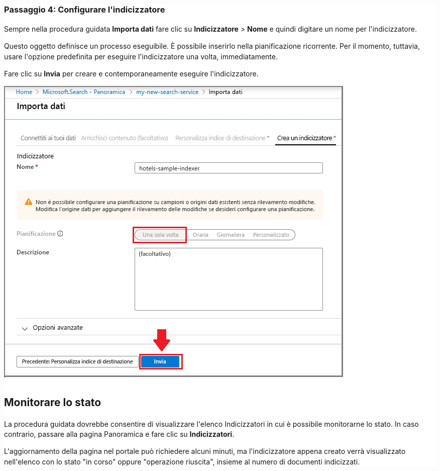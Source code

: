 
### <a name="step-4---configure-indexer"></a>Passaggio 4: Configurare l'indicizzatore

Sempre nella procedura guidata **Importa dati** fare clic su **Indicizzatore** > **Nome** e quindi digitare un nome per l'indicizzatore.

Questo oggetto definisce un processo eseguibile. È possibile inserirlo nella pianificazione ricorrente. Per il momento, tuttavia, usare l'opzione predefinita per eseguire l'indicizzatore una volta, immediatamente.

Fare clic su **Invia** per creare e contemporaneamente eseguire l'indicizzatore.

  ![Indicizzatore di hotels](media/search-get-started-portal/hotels-indexer.png)

## <a name="monitor-progress"></a>Monitorare lo stato

La procedura guidata dovrebbe consentire di visualizzare l'elenco Indicizzatori in cui è possibile monitorarne lo stato. In caso contrario, passare alla pagina Panoramica e fare clic su **Indicizzatori**.

L'aggiornamento della pagina nel portale può richiedere alcuni minuti, ma l'indicizzatore appena creato verrà visualizzato nell'elenco con lo stato "in corso" oppure "operazione riuscita", insieme al numero di documenti indicizzati.
